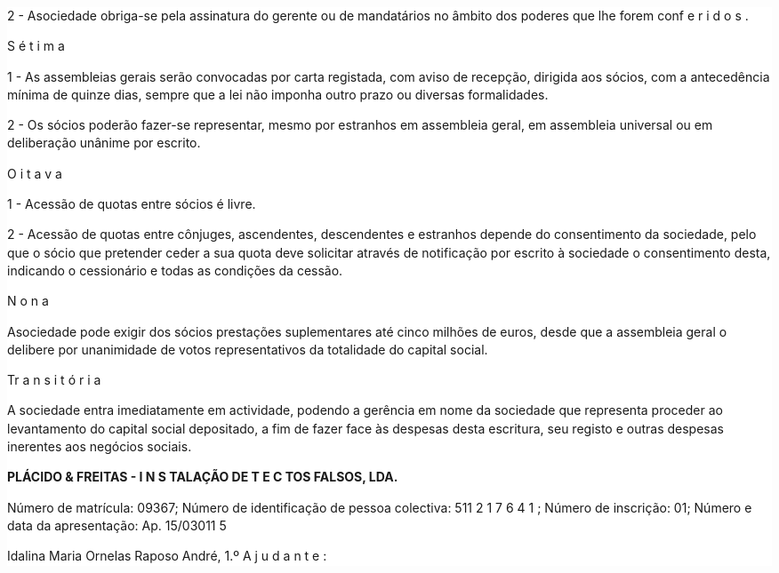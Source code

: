 
2 - Asociedade obriga-se pela assinatura do gerente ou de
mandatários no âmbito dos poderes que lhe forem conf e r i d o s .


S é t i m a


1 - As assembleias gerais serão convocadas por carta registada, com aviso de recepção, dirigida aos sócios, com a
antecedência mínima de quinze dias, sempre que a lei
não imponha outro prazo ou diversas formalidades.


2 - Os sócios poderão fazer-se representar, mesmo por estranhos em assembleia geral, em assembleia universal
ou em deliberação unânime por escrito.


O i t a v a


1 - Acessão de quotas entre sócios é livre.


2 - Acessão de quotas entre cônjuges, ascendentes, descendentes e estranhos depende do consentimento da sociedade, pelo que o sócio que pretender ceder a sua quota
deve solicitar através de notificação por escrito à sociedade o consentimento desta, indicando o cessionário e
todas as condições da cessão.


N o n a


Asociedade pode exigir dos sócios prestações suplementares
até cinco milhões de euros, desde que a assembleia geral o
delibere por unanimidade de votos representativos da totalidade
do capital social.


Tr a n s i t ó r i a


A sociedade entra imediatamente em actividade, podendo a
gerência em nome da sociedade que representa proceder ao
levantamento do capital social depositado, a fim de fazer face às
despesas desta escritura, seu registo e outras despesas inerentes
aos negócios sociais.


**PLÁCIDO & FREITAS - I N S TALAÇÃO DE
T E C TOS FALSOS, LDA.**


Número de matrícula: 09367;
Número de identificação de pessoa colectiva: 511 2 1 7 6 4 1 ;
Número de inscrição: 01;
Número e data da apresentação: Ap. 15/03011 5


Idalina Maria Ornelas Raposo André, 1.º A j u d a n t e :

